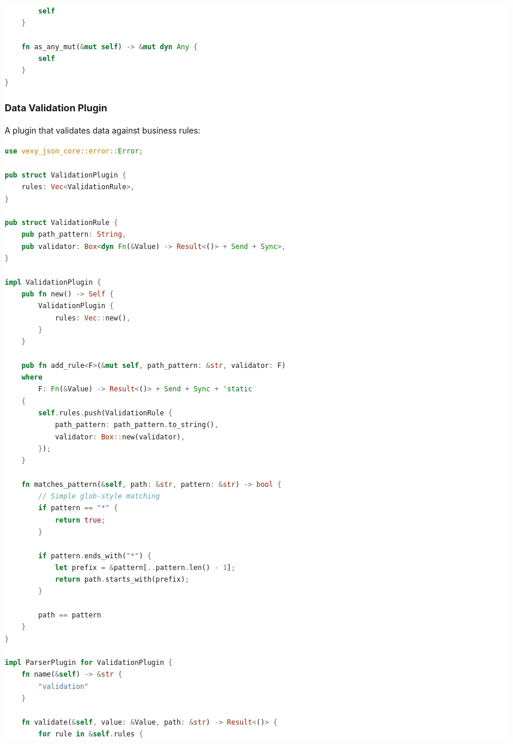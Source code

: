 ```rust
        self
    }

    fn as_any_mut(&mut self) -> &mut dyn Any {
        self
    }
}
```

### Data Validation Plugin

A plugin that validates data against business rules:

```rust
use vexy_json_core::error::Error;

pub struct ValidationPlugin {
    rules: Vec<ValidationRule>,
}

pub struct ValidationRule {
    pub path_pattern: String,
    pub validator: Box<dyn Fn(&Value) -> Result<()> + Send + Sync>,
}

impl ValidationPlugin {
    pub fn new() -> Self {
        ValidationPlugin {
            rules: Vec::new(),
        }
    }
    
    pub fn add_rule<F>(&mut self, path_pattern: &str, validator: F) 
    where 
        F: Fn(&Value) -> Result<()> + Send + Sync + 'static 
    {
        self.rules.push(ValidationRule {
            path_pattern: path_pattern.to_string(),
            validator: Box::new(validator),
        });
    }
    
    fn matches_pattern(&self, path: &str, pattern: &str) -> bool {
        // Simple glob-style matching
        if pattern == "*" {
            return true;
        }
        
        if pattern.ends_with("*") {
            let prefix = &pattern[..pattern.len() - 1];
            return path.starts_with(prefix);
        }
        
        path == pattern
    }
}

impl ParserPlugin for ValidationPlugin {
    fn name(&self) -> &str {
        "validation"
    }

    fn validate(&self, value: &Value, path: &str) -> Result<()> {
        for rule in &self.rules {
```